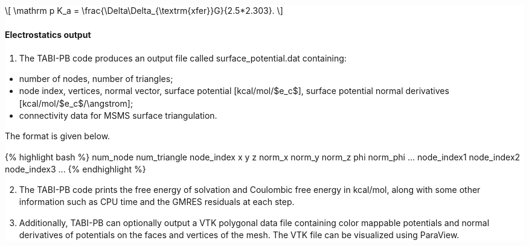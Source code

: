 \\[ \mathrm p K_a = \frac{\Delta\Delta\_{\textrm{xfer}}G}{2.5*2.303}. \\]


#### Electrostatics output
1) The TABI-PB code produces an output file called surface_potential.dat containing:
<ul>
  <li>number of nodes, number of triangles;</li>
  <li>node index, vertices, normal vector, surface potential [kcal/mol/$e_c$], surface potential normal derivatives [kcal/mol/$e_c$/\angstrom];</li>
  <li>connectivity data for MSMS surface triangulation.</li>
</ul>
The format is given below.

{% highlight bash %}
num_node num_triangle
node_index x y z norm_x norm_y norm_z phi norm_phi
...
node_index1 node_index2 node_index3
...
{% endhighlight %}

2) The TABI-PB code prints the free energy of solvation and Coulombic free energy in kcal/mol, along with some other information such as CPU time and the GMRES residuals at each step.

3) Additionally, TABI-PB can optionally output a VTK polygonal data file containing color mappable potentials and normal derivatives of potentials on the faces and vertices of the mesh. The VTK file can be visualized using ParaView.



<script type="text/x-mathjax-config">
  MathJax.Hub.Config({
    "HTML-CSS": {scale: 95, linebreaks: {automatic: true}},
    tex2jax: {inlineMath: [['$','$'], ['\\(','\\)']]}
 });
</script>
<script type="text/javascript"
  src="http://cdn.mathjax.org/mathjax/latest/MathJax.js?config=TeX-AMS-MML_HTMLorMML">
</script>
